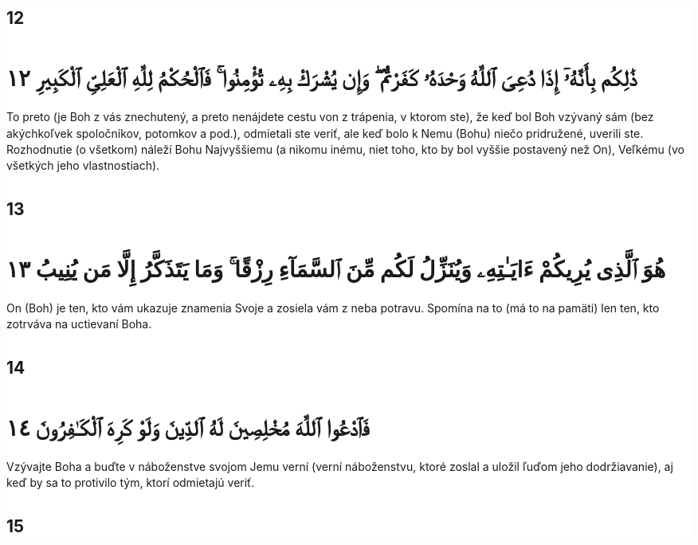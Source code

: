 ## 12


<Badge type="info" text="40:12" class="badge" />
<div>
<div class="main-verse" >

<h1 class="verse-arabic">ذَٰلِكُم بِأَنَّهُۥٓ إِذَا دُعِىَ ٱللَّهُ وَحْدَهُۥ كَفَرْتُمْ ۖ وَإِن يُشْرَكْ بِهِۦ تُؤْمِنُوا ۚ فَٱلْحُكْمُ لِلَّهِ ٱلْعَلِىِّ ٱلْكَبِيرِ ١٢</h1>
</div>

<p>To preto (je Boh z vás znechutený, a preto nenájdete cestu von z trápenia, v ktorom ste), že keď bol Boh vzývaný sám (bez akýchkoľvek spoločníkov, potomkov a pod.), odmietali ste veriť, ale keď bolo k Nemu (Bohu) niečo pridružené, uverili ste. Rozhodnutie (o všetkom) náleží Bohu Najvyššiemu (a nikomu inému, niet toho, kto by bol vyššie postavený než On), Veľkému (vo všetkých jeho vlastnostiach).</p>
</div>

<div class="break"></div>

## 13


<Badge type="info" text="40:13" class="badge" />
<div>
<div class="main-verse" >

<h1 class="verse-arabic">هُوَ ٱلَّذِى يُرِيكُمْ ءَايَـٰتِهِۦ وَيُنَزِّلُ لَكُم مِّنَ ٱلسَّمَآءِ رِزْقًا ۚ وَمَا يَتَذَكَّرُ إِلَّا مَن يُنِيبُ ١٣</h1>
</div>

<p>On (Boh) je ten, kto vám ukazuje znamenia Svoje a zosiela vám z neba potravu. Spomína na to (má to na pamäti) len ten, kto zotrváva na uctievaní Boha.</p>
</div>

<div class="break"></div>

## 14


<Badge type="info" text="40:14" class="badge" />
<div>
<div class="main-verse" >

<h1 class="verse-arabic">فَٱدْعُوا ٱللَّهَ مُخْلِصِينَ لَهُ ٱلدِّينَ وَلَوْ كَرِهَ ٱلْكَـٰفِرُونَ ١٤</h1>
</div>

<p>Vzývajte Boha a buďte v náboženstve svojom Jemu verní (verní náboženstvu, ktoré zoslal a uložil ľuďom jeho dodržiavanie), aj keď by sa to protivilo tým, ktorí odmietajú veriť.</p>
</div>

<div class="break"></div>

## 15
